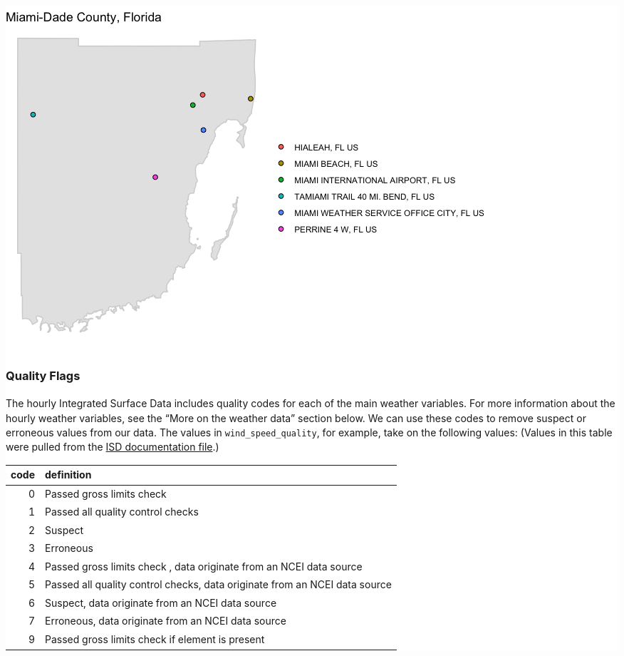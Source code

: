 ![](README-unnamed-chunk-30-1.png)

### Quality Flags

The hourly Integrated Surface Data includes quality codes for each of
the main weather variables. For more information about the hourly
weather variables, see the “More on the weather data” section below. We
can use these codes to remove suspect or erroneous values from our data.
The values in `wind_speed_quality`, for example, take on the following
values: (Values in this table were pulled from the [ISD documentation
file](ftp://ftp.ncdc.noaa.gov/pub/data/noaa/ish-format-document.pdf).)

| code | definition                                                                 |
| ---: | :------------------------------------------------------------------------- |
|    0 | Passed gross limits check                                                  |
|    1 | Passed all quality control checks                                          |
|    2 | Suspect                                                                    |
|    3 | Erroneous                                                                  |
|    4 | Passed gross limits check , data originate from an NCEI data source        |
|    5 | Passed all quality control checks, data originate from an NCEI data source |
|    6 | Suspect, data originate from an NCEI data source                           |
|    7 | Erroneous, data originate from an NCEI data source                         |
|    9 | Passed gross limits check if element is present                            |
